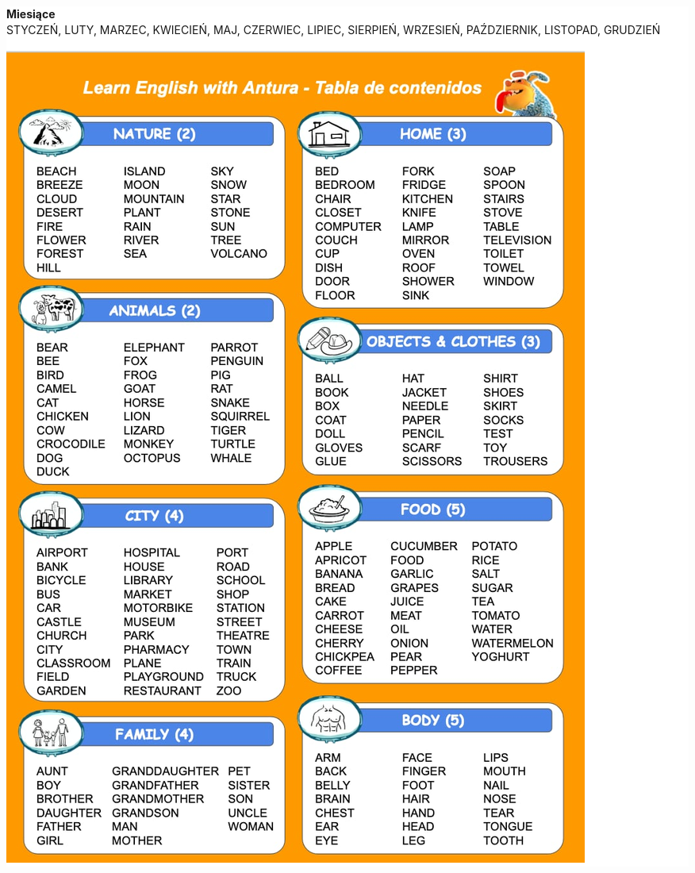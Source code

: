 **Miesiące**  
STYCZEŃ, LUTY, MARZEC, KWIECIEŃ, MAJ, CZERWIEC, LIPIEC, SIERPIEŃ, WRZESIEŃ, PAŹDZIERNIK, LISTOPAD, GRUDZIEŃ

![treść 1](../../assets/img/screenshot/docs_antura_content_1.jpg)